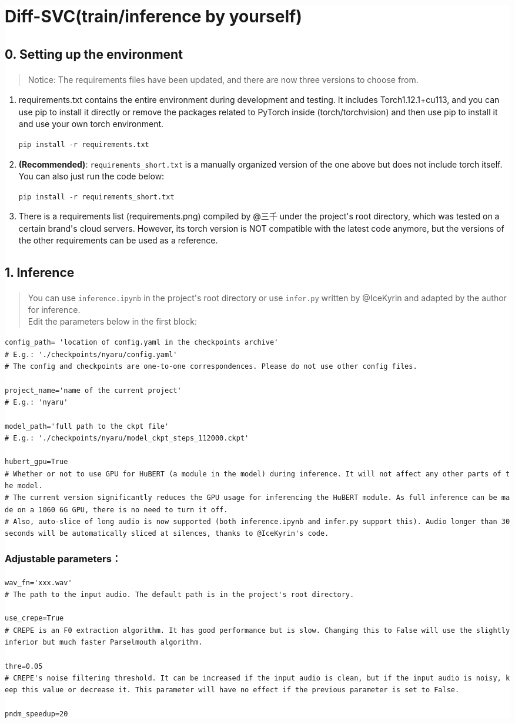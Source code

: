 # Diff-SVC(train/inference by yourself)
## 0. Setting up the environment
>Notice: The requirements files have been updated, and there are now three versions to choose from. 
 
1. requirements.txt contains the entire environment during development and testing. It includes Torch1.12.1+cu113, and you can use pip to install it directly or remove the packages related to PyTorch inside (torch/torchvision) and then use pip to install it and use your own torch environment.
    ```
    pip install -r requirements.txt
    ```
2. **(Recommended)**: `requirements_short.txt` is a manually organized version of the one above but does not include torch itself. You can also just run the code below:
    ```
    pip install -r requirements_short.txt
    ```
3. There is a requirements list (requirements.png) compiled by @三千 under the project's root directory, which was tested on a certain brand's cloud servers. However, its torch version is NOT compatible with the latest code anymore, but the versions of the other requirements can be used as a reference.

## 1. Inference
>You can use `inference.ipynb` in the project's root directory or use `infer.py` written by @IceKyrin and adapted by the author for inference.\
Edit the parameters below in the first block:
```
config_path= 'location of config.yaml in the checkpoints archive'
# E.g.: './checkpoints/nyaru/config.yaml'
# The config and checkpoints are one-to-one correspondences. Please do not use other config files.

project_name='name of the current project'
# E.g.: 'nyaru'

model_path='full path to the ckpt file'
# E.g.: './checkpoints/nyaru/model_ckpt_steps_112000.ckpt'

hubert_gpu=True
# Whether or not to use GPU for HuBERT (a module in the model) during inference. It will not affect any other parts of the model.  
# The current version significantly reduces the GPU usage for inferencing the HuBERT module. As full inference can be made on a 1060 6G GPU, there is no need to turn it off.
# Also, auto-slice of long audio is now supported (both inference.ipynb and infer.py support this). Audio longer than 30 seconds will be automatically sliced at silences, thanks to @IceKyrin's code.
```
### Adjustable parameters：
```
wav_fn='xxx.wav'  
# The path to the input audio. The default path is in the project's root directory.

use_crepe=True  
# CREPE is an F0 extraction algorithm. It has good performance but is slow. Changing this to False will use the slightly inferior but much faster Parselmouth algorithm.

thre=0.05  
# CREPE's noise filtering threshold. It can be increased if the input audio is clean, but if the input audio is noisy, keep this value or decrease it. This parameter will have no effect if the previous parameter is set to False.

pndm_speedup=20  
```